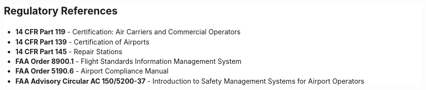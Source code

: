 
## Regulatory References

- **14 CFR Part 119** - Certification: Air Carriers and Commercial Operators
- **14 CFR Part 139** - Certification of Airports
- **14 CFR Part 145** - Repair Stations
- **FAA Order 8900.1** - Flight Standards Information Management System
- **FAA Order 5190.6** - Airport Compliance Manual
- **FAA Advisory Circular AC 150/5200-37** - Introduction to Safety Management Systems for Airport Operators
